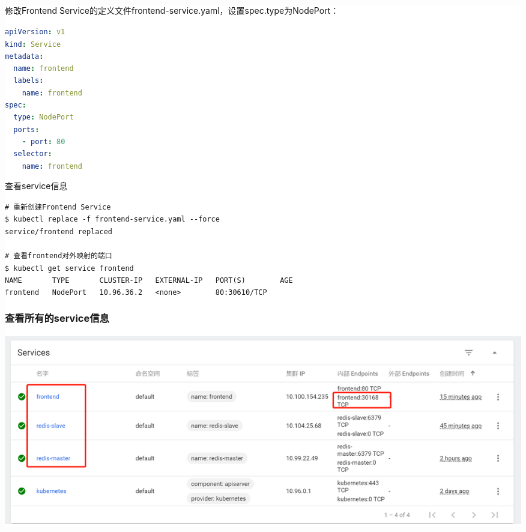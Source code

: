 修改Frontend Service的定义文件frontend-service.yaml，设置spec.type为NodePort：

```yaml
apiVersion: v1
kind: Service
metadata:
  name: frontend
  labels:
    name: frontend
spec:
  type: NodePort
  ports:
    - port: 80
  selector:
    name: frontend
```



查看service信息

```shell
# 重新创建Frontend Service
$ kubectl replace -f frontend-service.yaml --force
service/frontend replaced

# 查看frontend对外映射的端口
$ kubectl get service frontend
NAME       TYPE       CLUSTER-IP   EXTERNAL-IP   PORT(S)        AGE
frontend   NodePort   10.96.36.2   <none>        80:30610/TCP   
```

###  查看所有的service信息

![](../_static/k8s_guestbooks00001.png)


